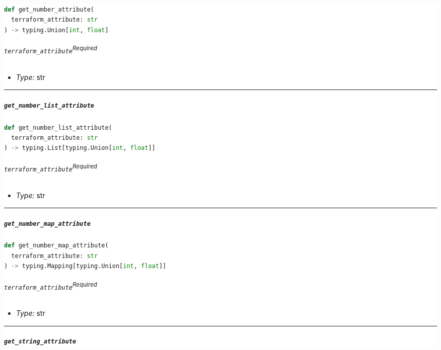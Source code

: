 ```python
def get_number_attribute(
  terraform_attribute: str
) -> typing.Union[int, float]
```

###### `terraform_attribute`<sup>Required</sup> <a name="terraform_attribute" id="@cdktf/provider-databricks.modelServingProvisionedThroughput.ModelServingProvisionedThroughput.getNumberAttribute.parameter.terraformAttribute"></a>

- *Type:* str

---

##### `get_number_list_attribute` <a name="get_number_list_attribute" id="@cdktf/provider-databricks.modelServingProvisionedThroughput.ModelServingProvisionedThroughput.getNumberListAttribute"></a>

```python
def get_number_list_attribute(
  terraform_attribute: str
) -> typing.List[typing.Union[int, float]]
```

###### `terraform_attribute`<sup>Required</sup> <a name="terraform_attribute" id="@cdktf/provider-databricks.modelServingProvisionedThroughput.ModelServingProvisionedThroughput.getNumberListAttribute.parameter.terraformAttribute"></a>

- *Type:* str

---

##### `get_number_map_attribute` <a name="get_number_map_attribute" id="@cdktf/provider-databricks.modelServingProvisionedThroughput.ModelServingProvisionedThroughput.getNumberMapAttribute"></a>

```python
def get_number_map_attribute(
  terraform_attribute: str
) -> typing.Mapping[typing.Union[int, float]]
```

###### `terraform_attribute`<sup>Required</sup> <a name="terraform_attribute" id="@cdktf/provider-databricks.modelServingProvisionedThroughput.ModelServingProvisionedThroughput.getNumberMapAttribute.parameter.terraformAttribute"></a>

- *Type:* str

---

##### `get_string_attribute` <a name="get_string_attribute" id="@cdktf/provider-databricks.modelServingProvisionedThroughput.ModelServingProvisionedThroughput.getStringAttribute"></a>
